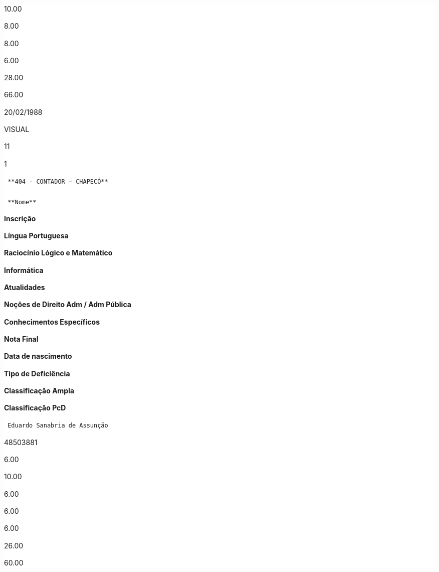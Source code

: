    10.00

   8.00

   8.00

   6.00

   28.00

   66.00

   20/02/1988

   VISUAL

   11

   1

     **404 - CONTADOR – CHAPECÓ**

     **Nome**

   **Inscrição**

   **Língua Portuguesa**

   **Raciocínio Lógico e Matemático**

   **Informática**

   **Atualidades**

   **Noções de Direito Adm / Adm Pública**

   **Conhecimentos Específicos**

   **Nota Final**

   **Data de nascimento**

   **Tipo de Deficiência**

   **Classificação Ampla**

   **Classificação PcD**

     Eduardo Sanabria de Assunção

   48503881

   6.00

   10.00

   6.00

   6.00

   6.00

   26.00

   60.00
